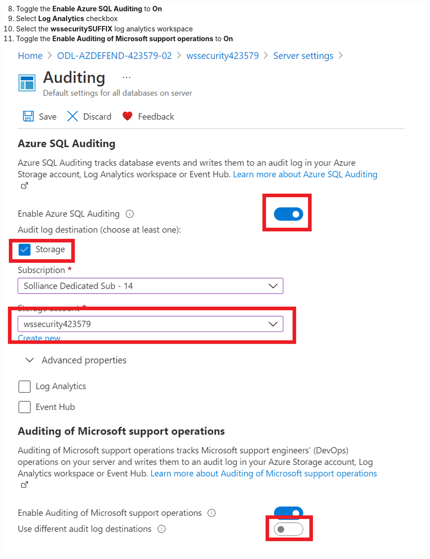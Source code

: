 8. Toggle the **Enable Azure SQL Auditing** to **On**
9.  Select **Log Analytics** checkbox
10. Select the **wssecuritySUFFIX** log analytics workspace
11. Toggle the **Enable Auditing of Microsoft support operations** to **On**

  ![Configure auditing.](./media/sql_vulnerability_storage_auditing_config.png "Configure auditing")
